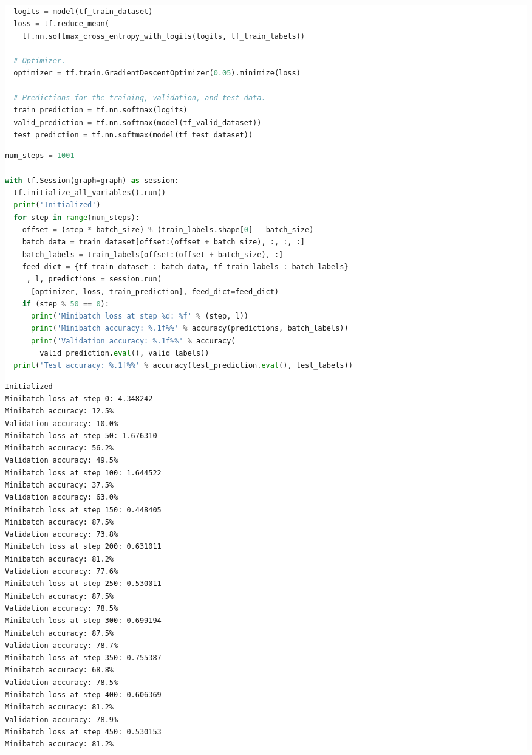 ```python
  logits = model(tf_train_dataset)
  loss = tf.reduce_mean(
    tf.nn.softmax_cross_entropy_with_logits(logits, tf_train_labels))
    
  # Optimizer.
  optimizer = tf.train.GradientDescentOptimizer(0.05).minimize(loss)
  
  # Predictions for the training, validation, and test data.
  train_prediction = tf.nn.softmax(logits)
  valid_prediction = tf.nn.softmax(model(tf_valid_dataset))
  test_prediction = tf.nn.softmax(model(tf_test_dataset))
```


```python
num_steps = 1001

with tf.Session(graph=graph) as session:
  tf.initialize_all_variables().run()
  print('Initialized')
  for step in range(num_steps):
    offset = (step * batch_size) % (train_labels.shape[0] - batch_size)
    batch_data = train_dataset[offset:(offset + batch_size), :, :, :]
    batch_labels = train_labels[offset:(offset + batch_size), :]
    feed_dict = {tf_train_dataset : batch_data, tf_train_labels : batch_labels}
    _, l, predictions = session.run(
      [optimizer, loss, train_prediction], feed_dict=feed_dict)
    if (step % 50 == 0):
      print('Minibatch loss at step %d: %f' % (step, l))
      print('Minibatch accuracy: %.1f%%' % accuracy(predictions, batch_labels))
      print('Validation accuracy: %.1f%%' % accuracy(
        valid_prediction.eval(), valid_labels))
  print('Test accuracy: %.1f%%' % accuracy(test_prediction.eval(), test_labels))
```

    Initialized
    Minibatch loss at step 0: 4.348242
    Minibatch accuracy: 12.5%
    Validation accuracy: 10.0%
    Minibatch loss at step 50: 1.676310
    Minibatch accuracy: 56.2%
    Validation accuracy: 49.5%
    Minibatch loss at step 100: 1.644522
    Minibatch accuracy: 37.5%
    Validation accuracy: 63.0%
    Minibatch loss at step 150: 0.448405
    Minibatch accuracy: 87.5%
    Validation accuracy: 73.8%
    Minibatch loss at step 200: 0.631011
    Minibatch accuracy: 81.2%
    Validation accuracy: 77.6%
    Minibatch loss at step 250: 0.530011
    Minibatch accuracy: 87.5%
    Validation accuracy: 78.5%
    Minibatch loss at step 300: 0.699194
    Minibatch accuracy: 87.5%
    Validation accuracy: 78.7%
    Minibatch loss at step 350: 0.755387
    Minibatch accuracy: 68.8%
    Validation accuracy: 78.5%
    Minibatch loss at step 400: 0.606369
    Minibatch accuracy: 81.2%
    Validation accuracy: 78.9%
    Minibatch loss at step 450: 0.530153
    Minibatch accuracy: 81.2%